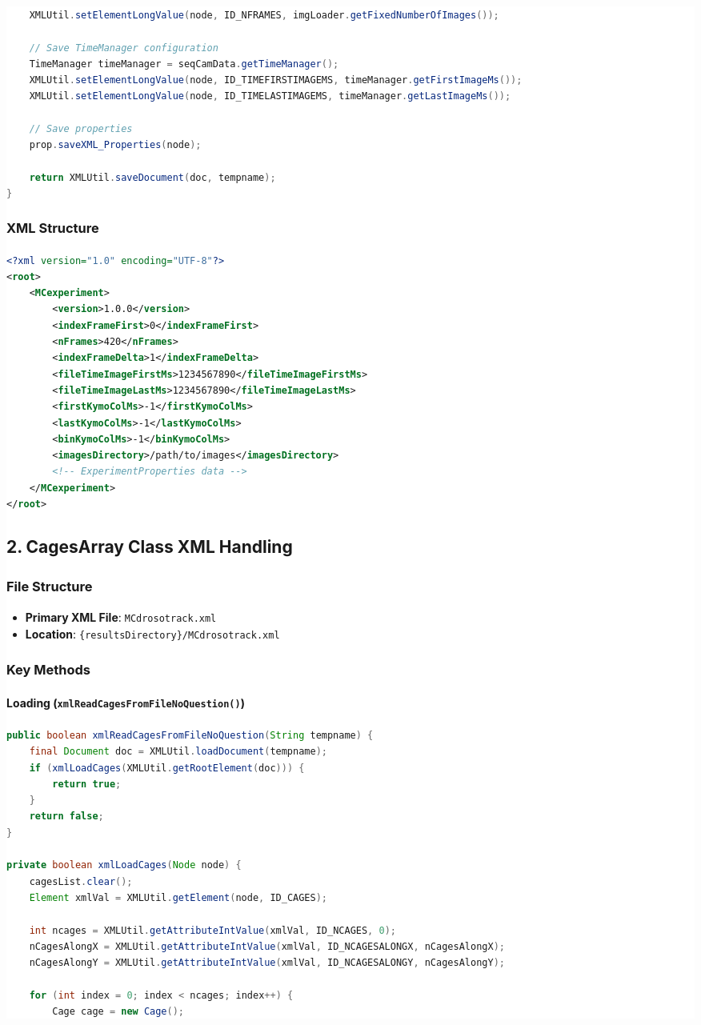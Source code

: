 ```java
    XMLUtil.setElementLongValue(node, ID_NFRAMES, imgLoader.getFixedNumberOfImages());
    
    // Save TimeManager configuration
    TimeManager timeManager = seqCamData.getTimeManager();
    XMLUtil.setElementLongValue(node, ID_TIMEFIRSTIMAGEMS, timeManager.getFirstImageMs());
    XMLUtil.setElementLongValue(node, ID_TIMELASTIMAGEMS, timeManager.getLastImageMs());
    
    // Save properties
    prop.saveXML_Properties(node);
    
    return XMLUtil.saveDocument(doc, tempname);
}
```

### XML Structure
```xml
<?xml version="1.0" encoding="UTF-8"?>
<root>
    <MCexperiment>
        <version>1.0.0</version>
        <indexFrameFirst>0</indexFrameFirst>
        <nFrames>420</nFrames>
        <indexFrameDelta>1</indexFrameDelta>
        <fileTimeImageFirstMs>1234567890</fileTimeImageFirstMs>
        <fileTimeImageLastMs>1234567890</fileTimeImageLastMs>
        <firstKymoColMs>-1</firstKymoColMs>
        <lastKymoColMs>-1</lastKymoColMs>
        <binKymoColMs>-1</binKymoColMs>
        <imagesDirectory>/path/to/images</imagesDirectory>
        <!-- ExperimentProperties data -->
    </MCexperiment>
</root>
```

## 2. CagesArray Class XML Handling

### File Structure
- **Primary XML File**: `MCdrosotrack.xml`
- **Location**: `{resultsDirectory}/MCdrosotrack.xml`

### Key Methods

#### Loading (`xmlReadCagesFromFileNoQuestion()`)
```java
public boolean xmlReadCagesFromFileNoQuestion(String tempname) {
    final Document doc = XMLUtil.loadDocument(tempname);
    if (xmlLoadCages(XMLUtil.getRootElement(doc))) {
        return true;
    }
    return false;
}

private boolean xmlLoadCages(Node node) {
    cagesList.clear();
    Element xmlVal = XMLUtil.getElement(node, ID_CAGES);
    
    int ncages = XMLUtil.getAttributeIntValue(xmlVal, ID_NCAGES, 0);
    nCagesAlongX = XMLUtil.getAttributeIntValue(xmlVal, ID_NCAGESALONGX, nCagesAlongX);
    nCagesAlongY = XMLUtil.getAttributeIntValue(xmlVal, ID_NCAGESALONGY, nCagesAlongY);
    
    for (int index = 0; index < ncages; index++) {
        Cage cage = new Cage();
```